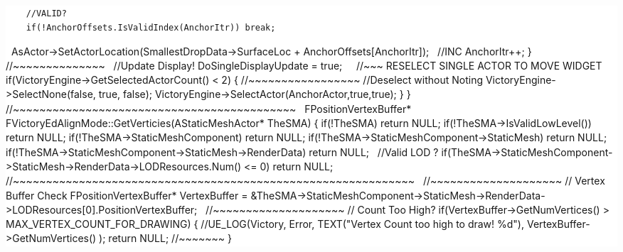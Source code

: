 		//VALID?
		if(!AnchorOffsets.IsValidIndex(AnchorItr)) break;
 
		AsActor\-\>SetActorLocation(SmallestDropData\-\>SurfaceLoc + AnchorOffsets\[AnchorItr\]);
 
		//INC
		AnchorItr++;
	}
 
 
	//~~~~~~~~~~~~~~
 
	//Update Display!
	DoSingleDisplayUpdate \= true;
 
 
	//~~~ RESELECT SINGLE ACTOR TO MOVE WIDGET
	if(VictoryEngine\-\>GetSelectedActorCount() < 2)
	{
		//~~~~~~~~~~~~~~~~~
		//Deselect without Noting
		VictoryEngine\-\>SelectNone(false, true, false);
		VictoryEngine\-\>SelectActor(AnchorActor,true,true);
	}
}
 
//~~~~~~~~~~~~~~~~~~~~~~~~~~~~~~~~~~~~~~~~~~~
 
FPositionVertexBuffer\* FVictoryEdAlignMode::GetVerticies(AStaticMeshActor\* TheSMA)
{
	if(!TheSMA) return NULL;
	if(!TheSMA\-\>IsValidLowLevel()) return NULL;
	if(!TheSMA\-\>StaticMeshComponent) return NULL;
	if(!TheSMA\-\>StaticMeshComponent\-\>StaticMesh) return NULL;
	if(!TheSMA\-\>StaticMeshComponent\-\>StaticMesh\-\>RenderData) return NULL;
 
	//Valid LOD ?
	if(TheSMA\-\>StaticMeshComponent\-\>StaticMesh\-\>RenderData\-\>LODResources.Num() <= 0) return NULL;
 
	//~~~~~~~~~~~~~~~~~~~~~~~~~~~~~~~~~~~~~~~~~~~~~~~~~~~~~~~~~~~~~
 
	//~~~~~~~~~~~~~~~~~~~~
	//				Vertex Buffer Check
	FPositionVertexBuffer\* VertexBuffer \= 
		&TheSMA\-\>StaticMeshComponent\-\>StaticMesh\-\>RenderData\-\>LODResources\[0\].PositionVertexBuffer;
 
	//~~~~~~~~~~~~~~~~~~~~
	//			Count Too High?
	if(VertexBuffer\-\>GetNumVertices() \> MAX\_VERTEX\_COUNT\_FOR\_DRAWING)
	{
		//UE\_LOG(Victory, Error, TEXT("Vertex Count too high to draw! %d"), VertexBuffer->GetNumVertices() );
		return NULL;
		//~~~~~~~
	}
 